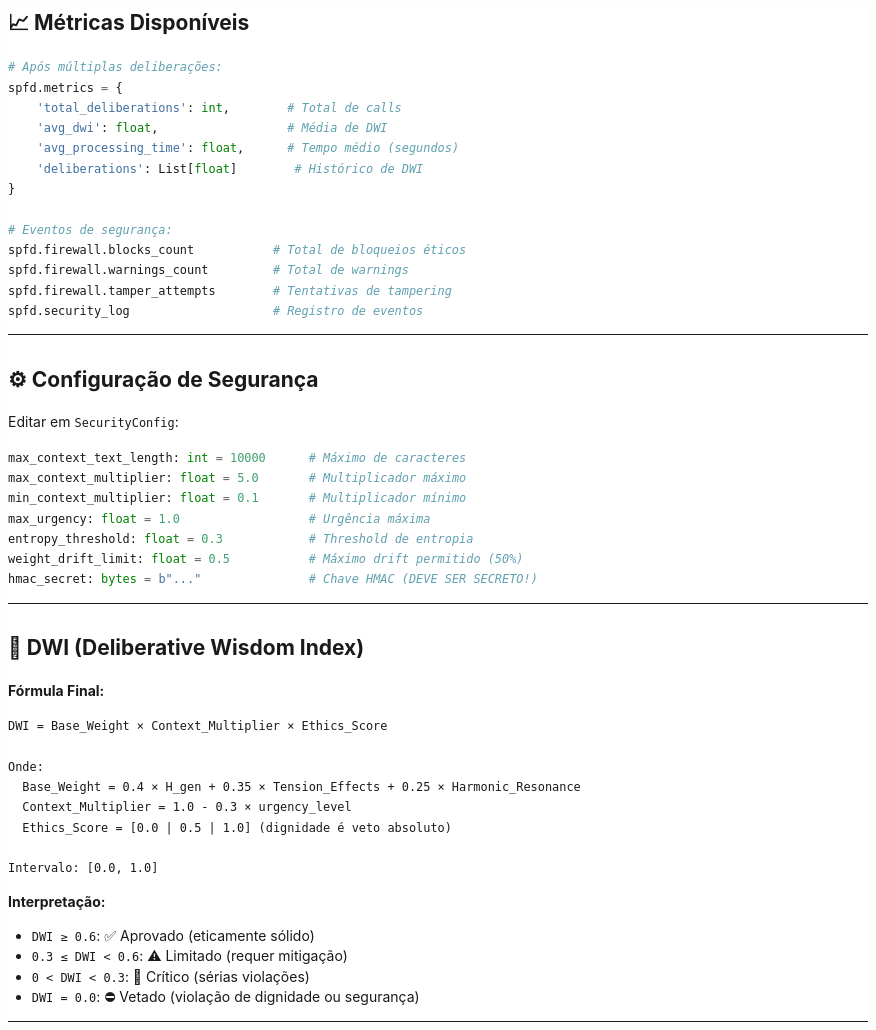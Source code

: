 ## 📈 Métricas Disponíveis

```python
# Após múltiplas deliberações:
spfd.metrics = {
    'total_deliberations': int,        # Total de calls
    'avg_dwi': float,                  # Média de DWI
    'avg_processing_time': float,      # Tempo médio (segundos)
    'deliberations': List[float]        # Histórico de DWI
}

# Eventos de segurança:
spfd.firewall.blocks_count           # Total de bloqueios éticos
spfd.firewall.warnings_count         # Total de warnings
spfd.firewall.tamper_attempts        # Tentativas de tampering
spfd.security_log                    # Registro de eventos
```

---

## ⚙️ Configuração de Segurança

Editar em `SecurityConfig`:
```python
max_context_text_length: int = 10000      # Máximo de caracteres
max_context_multiplier: float = 5.0       # Multiplicador máximo
min_context_multiplier: float = 0.1       # Multiplicador mínimo
max_urgency: float = 1.0                  # Urgência máxima
entropy_threshold: float = 0.3            # Threshold de entropia
weight_drift_limit: float = 0.5           # Máximo drift permitido (50%)
hmac_secret: bytes = b"..."               # Chave HMAC (DEVE SER SECRETO!)
```

---

## 🎯 DWI (Deliberative Wisdom Index)

**Fórmula Final:**
```
DWI = Base_Weight × Context_Multiplier × Ethics_Score

Onde:
  Base_Weight = 0.4 × H_gen + 0.35 × Tension_Effects + 0.25 × Harmonic_Resonance
  Context_Multiplier = 1.0 - 0.3 × urgency_level
  Ethics_Score = [0.0 | 0.5 | 1.0] (dignidade é veto absoluto)
  
Intervalo: [0.0, 1.0]
```

**Interpretação:**
- `DWI ≥ 0.6`: ✅ Aprovado (eticamente sólido)
- `0.3 ≤ DWI < 0.6`: ⚠️ Limitado (requer mitigação)
- `0 < DWI < 0.3`: 🔶 Crítico (sérias violações)
- `DWI = 0.0`: ⛔ Vetado (violação de dignidade ou segurança)

---